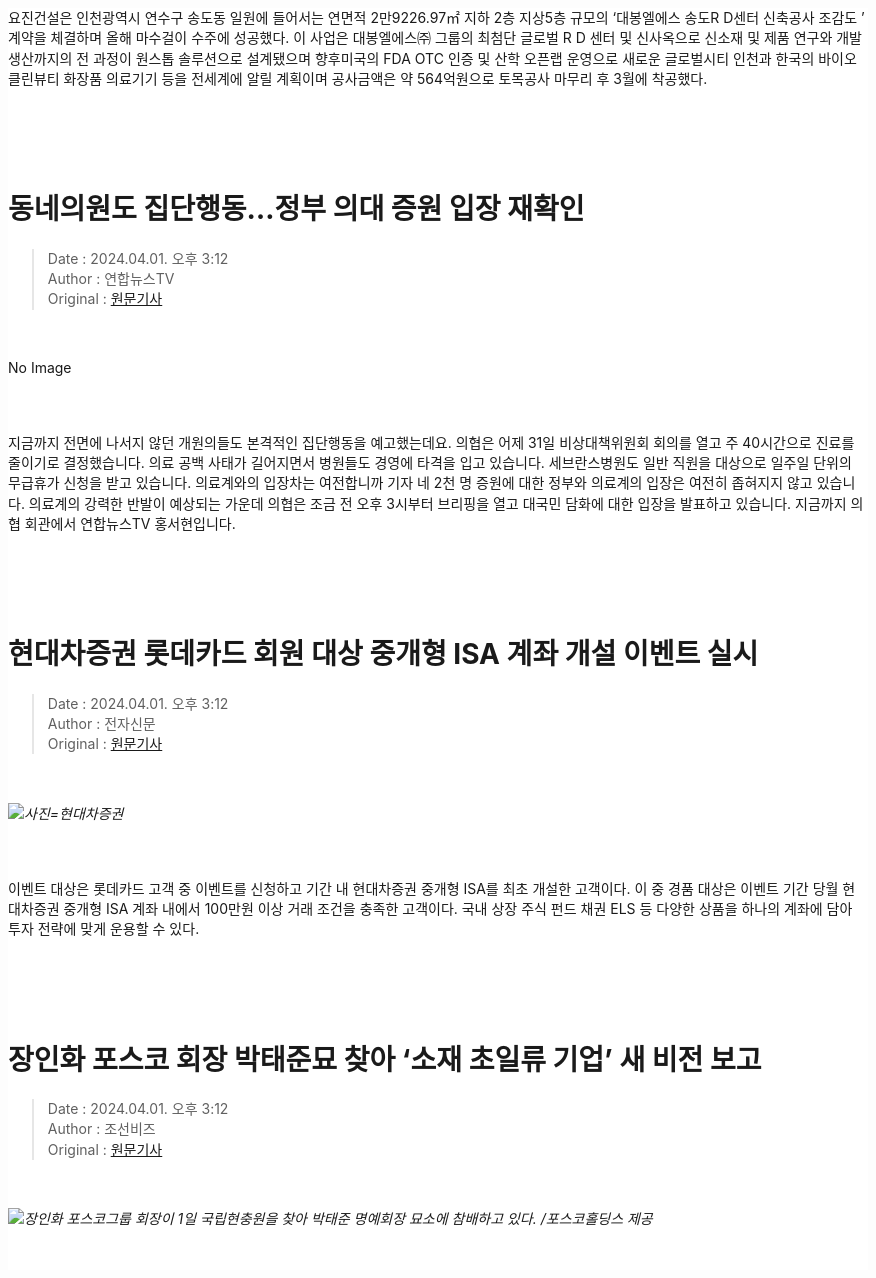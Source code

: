 요진건설은 인천광역시 연수구 송도동 일원에 들어서는 연면적 2만9226.97㎡ 지하 2층 지상5층 규모의 ‘대봉엘에스 송도R D센터 신축공사 조감도 ’ 계약을 체결하며 올해 마수걸이 수주에 성공했다.
이 사업은 대봉엘에스㈜ 그룹의 최첨단 글로벌 R D 센터 및 신사옥으로 신소재 및 제품 연구와 개발 생산까지의 전 과정이 원스톱 솔루션으로 설계됐으며 향후미국의 FDA OTC 인증 및 산학 오픈랩 운영으로 새로운 글로벌시티 인천과 한국의 바이오 클린뷰티 화장품 의료기기 등을 전세계에 알릴 계획이며 공사금액은 약 564억원으로 토목공사 마무리 후 3월에 착공했다.  
<br/><br/><br/>  

  
# 동네의원도 집단행동…정부 의대 증원 입장 재확인  
  
> Date : 2024.04.01. 오후 3:12  
> Author : 연합뉴스TV  
> Original : [원문기사](https://n.news.naver.com/mnews/article/422/0000652812?sid=101)  
<br/>  
  
No Image  
<br/><br/>  
  
지금까지 전면에 나서지 않던 개원의들도 본격적인 집단행동을 예고했는데요.
의협은 어제 31일 비상대책위원회 회의를 열고 주 40시간으로 진료를 줄이기로 결정했습니다.
의료 공백 사태가 길어지면서 병원들도 경영에 타격을 입고 있습니다.
세브란스병원도 일반 직원을 대상으로 일주일 단위의 무급휴가 신청을 받고 있습니다.
의료계와의 입장차는 여전합니까 기자 네 2천 명 증원에 대한 정부와 의료계의 입장은 여전히 좁혀지지 않고 있습니다.
의료계의 강력한 반발이 예상되는 가운데 의협은 조금 전 오후 3시부터 브리핑을 열고 대국민 담화에 대한 입장을 발표하고 있습니다.
지금까지 의협 회관에서 연합뉴스TV 홍서현입니다.  
<br/><br/><br/>  

  
# 현대차증권 롯데카드 회원 대상 중개형 ISA 계좌 개설 이벤트 실시  
  
> Date : 2024.04.01. 오후 3:12  
> Author : 전자신문  
> Original : [원문기사](https://n.news.naver.com/mnews/article/030/0003194194?sid=101)  
<br/>  
  
<img src="https://imgnews.pstatic.net/image/030/2024/04/01/0003194194_001_20240401151201098.jpg?type=w647" id="img1"></img><em class="img_desc">사진=현대차증권</em>  
<br/><br/>  
  
이벤트 대상은 롯데카드 고객 중 이벤트를 신청하고 기간 내 현대차증권 중개형 ISA를 최초 개설한 고객이다.
이 중 경품 대상은 이벤트 기간 당월 현대차증권 중개형 ISA 계좌 내에서 100만원 이상 거래 조건을 충족한 고객이다.
국내 상장 주식 펀드 채권 ELS 등 다양한 상품을 하나의 계좌에 담아 투자 전략에 맞게 운용할 수 있다.  
<br/><br/><br/>  

  
# 장인화 포스코 회장 박태준묘 찾아 ‘소재 초일류 기업’ 새 비전 보고  
  
> Date : 2024.04.01. 오후 3:12  
> Author : 조선비즈  
> Original : [원문기사](https://n.news.naver.com/mnews/article/366/0000982409?sid=101)  
<br/>  
  
<img src="https://imgnews.pstatic.net/image/366/2024/04/01/0000982409_001_20240401151201390.jpg?type=w647" id="img1"></img><em class="img_desc">장인화 포스코그룹 회장이 1일 국립현충원을 찾아 박태준 명예회장 묘소에 참배하고 있다. /포스코홀딩스 제공</em>  
<br/><br/>  
  